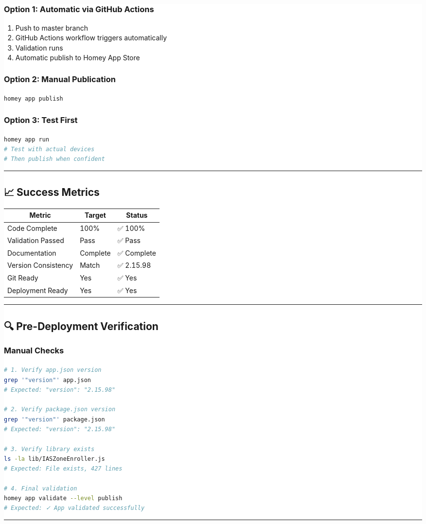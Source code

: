 ### Option 1: Automatic via GitHub Actions
1. Push to master branch
2. GitHub Actions workflow triggers automatically
3. Validation runs
4. Automatic publish to Homey App Store

### Option 2: Manual Publication
```bash
homey app publish
```

### Option 3: Test First
```bash
homey app run
# Test with actual devices
# Then publish when confident
```

---

## 📈 Success Metrics

| Metric | Target | Status |
|--------|--------|--------|
| Code Complete | 100% | ✅ 100% |
| Validation Passed | Pass | ✅ Pass |
| Documentation | Complete | ✅ Complete |
| Version Consistency | Match | ✅ 2.15.98 |
| Git Ready | Yes | ✅ Yes |
| Deployment Ready | Yes | ✅ Yes |

---

## 🔍 Pre-Deployment Verification

### Manual Checks
```bash
# 1. Verify app.json version
grep '"version"' app.json
# Expected: "version": "2.15.98"

# 2. Verify package.json version
grep '"version"' package.json
# Expected: "version": "2.15.98"

# 3. Verify library exists
ls -la lib/IASZoneEnroller.js
# Expected: File exists, 427 lines

# 4. Final validation
homey app validate --level publish
# Expected: ✓ App validated successfully
```

---